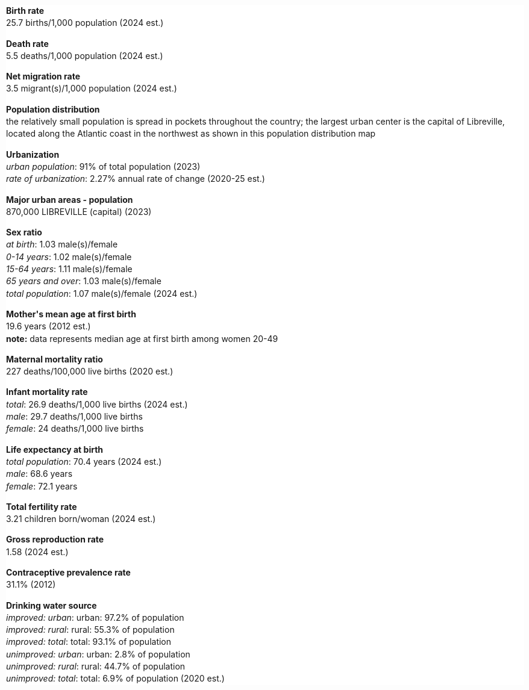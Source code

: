 **Birth rate**<br>
25.7 births/1,000 population (2024 est.)<br>

**Death rate**<br>
5.5 deaths/1,000 population (2024 est.)<br>

**Net migration rate**<br>
3.5 migrant(s)/1,000 population (2024 est.)<br>

**Population distribution**<br>
the relatively small population is spread in pockets throughout the country; the largest urban center is the capital of Libreville, located along the Atlantic coast in the northwest as shown in this population distribution map<br>

**Urbanization**<br>
_urban population_: 91% of total population (2023)<br>
_rate of urbanization_: 2.27% annual rate of change (2020-25 est.)<br>

**Major urban areas - population**<br>
870,000 LIBREVILLE (capital) (2023)<br>

**Sex ratio**<br>
_at birth_: 1.03 male(s)/female<br>
_0-14 years_: 1.02 male(s)/female<br>
_15-64 years_: 1.11 male(s)/female<br>
_65 years and over_: 1.03 male(s)/female<br>
_total population_: 1.07 male(s)/female (2024 est.)<br>

**Mother's mean age at first birth**<br>
19.6 years (2012 est.)<br>
<strong>note:</strong> data represents median age at first birth among women 20-49<br>

**Maternal mortality ratio**<br>
227 deaths/100,000 live births (2020 est.)<br>

**Infant mortality rate**<br>
_total_: 26.9 deaths/1,000 live births (2024 est.)<br>
_male_: 29.7 deaths/1,000 live births<br>
_female_: 24 deaths/1,000 live births<br>

**Life expectancy at birth**<br>
_total population_: 70.4 years (2024 est.)<br>
_male_: 68.6 years<br>
_female_: 72.1 years<br>

**Total fertility rate**<br>
3.21 children born/woman (2024 est.)<br>

**Gross reproduction rate**<br>
1.58 (2024 est.)<br>

**Contraceptive prevalence rate**<br>
31.1% (2012)<br>

**Drinking water source**<br>
_improved: urban_: urban: 97.2% of population<br>
_improved: rural_: rural: 55.3% of population<br>
_improved: total_: total: 93.1% of population<br>
_unimproved: urban_: urban: 2.8% of population<br>
_unimproved: rural_: rural: 44.7% of population<br>
_unimproved: total_: total: 6.9% of population (2020 est.)<br>
